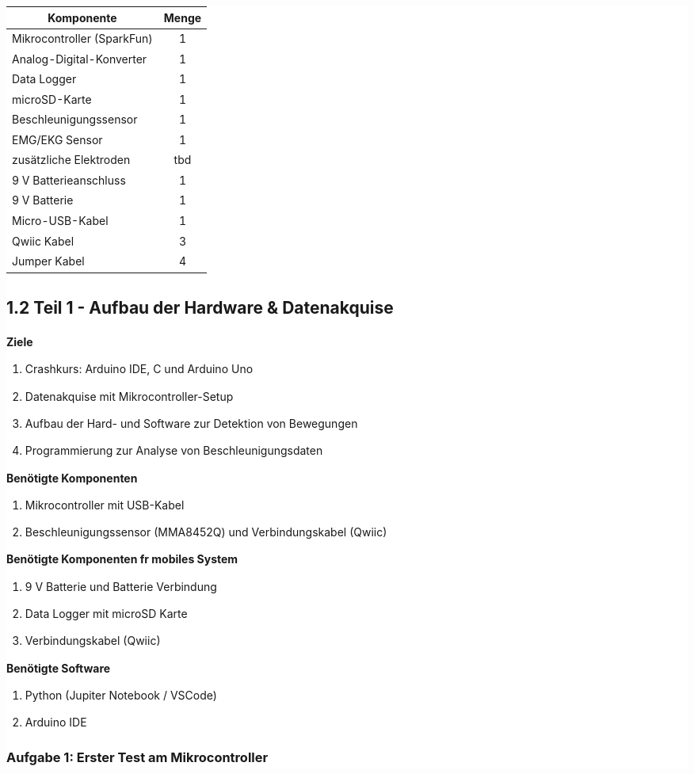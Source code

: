 | Komponente | Menge|
|------------| :------:|
| Mikrocontroller (SparkFun) | 1 |
| Analog-Digital-Konverter | 1 |
|  Data Logger | 1 |
|  microSD-Karte | 1 |
|  Beschleunigungssensor | 1 |
|  EMG/EKG Sensor | 1 |
|  zusätzliche Elektroden | tbd |
|  9 V Batterieanschluss | 1 |
|  9 V Batterie | 1 |
|  Micro-USB-Kabel | 1 |
|  Qwiic Kabel | 3 |
|  Jumper Kabel | 4 |


## **1.2 Teil 1 - Aufbau der Hardware & Datenakquise**

**Ziele**

1. Crashkurs: Arduino IDE, C und Arduino Uno

2. Datenakquise mit Mikrocontroller-Setup

3. Aufbau der Hard- und Software zur Detektion von Bewegungen

4. Programmierung zur Analyse von Beschleunigungsdaten

**Benötigte Komponenten**

1. Mikrocontroller mit USB-Kabel

2. Beschleunigungssensor (MMA8452Q) und Verbindungskabel (Qwiic)

**Benötigte Komponenten fr mobiles System**

1. 9 V Batterie und Batterie Verbindung

2. Data Logger mit microSD Karte

3. Verbindungskabel (Qwiic)

**Benötigte Software**

1. Python (Jupiter Notebook / VSCode)

2. Arduino IDE

### **Aufgabe 1: Erster Test am Mikrocontroller**
